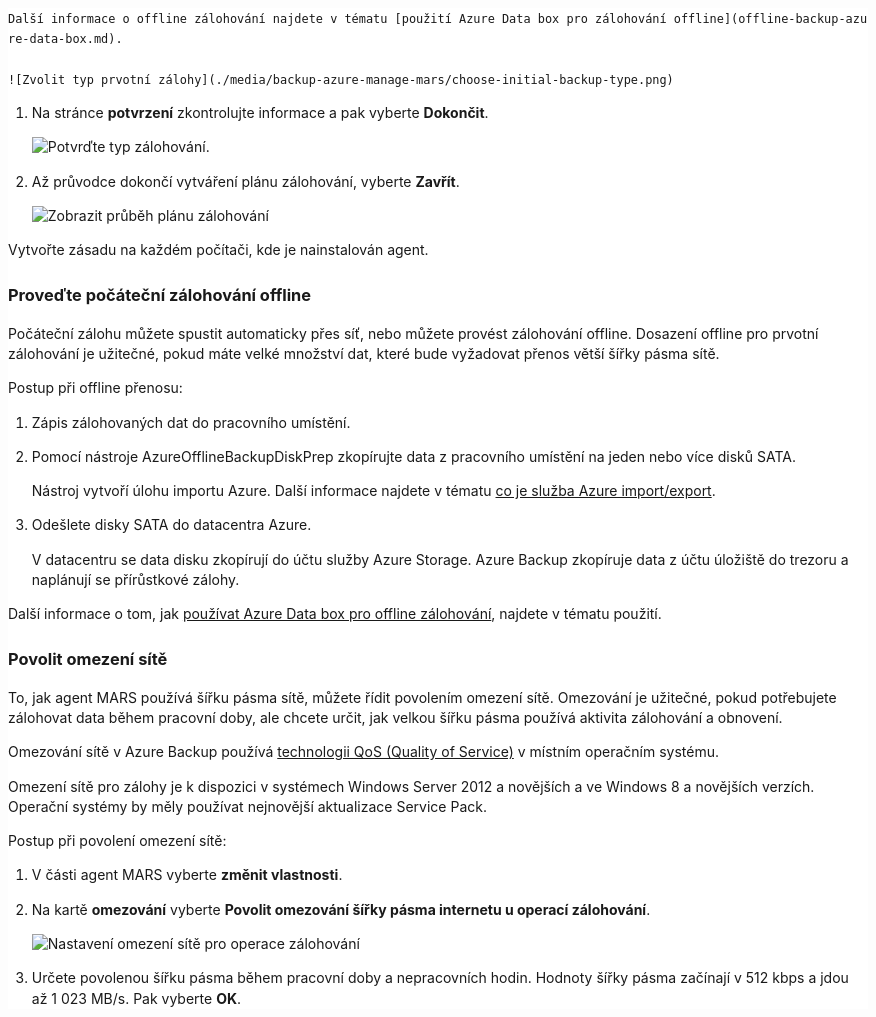    Další informace o offline zálohování najdete v tématu [použití Azure Data box pro zálohování offline](offline-backup-azure-data-box.md).

    ![Zvolit typ prvotní zálohy](./media/backup-azure-manage-mars/choose-initial-backup-type.png)

1. Na stránce **potvrzení** zkontrolujte informace a pak vyberte **Dokončit**.

    ![Potvrďte typ zálohování.](./media/backup-azure-manage-mars/confirm-backup-type.png)

1. Až průvodce dokončí vytváření plánu zálohování, vyberte **Zavřít**.

    ![Zobrazit průběh plánu zálohování](./media/backup-azure-manage-mars/confirm-modify-backup-process.png)

Vytvořte zásadu na každém počítači, kde je nainstalován agent.

### <a name="do-the-initial-backup-offline"></a>Proveďte počáteční zálohování offline

Počáteční zálohu můžete spustit automaticky přes síť, nebo můžete provést zálohování offline. Dosazení offline pro prvotní zálohování je užitečné, pokud máte velké množství dat, které bude vyžadovat přenos větší šířky pásma sítě.

Postup při offline přenosu:

1. Zápis zálohovaných dat do pracovního umístění.
1. Pomocí nástroje AzureOfflineBackupDiskPrep zkopírujte data z pracovního umístění na jeden nebo více disků SATA.

    Nástroj vytvoří úlohu importu Azure. Další informace najdete v tématu [co je služba Azure import/export](https://docs.microsoft.com/azure/storage/common/storage-import-export-service).
1. Odešlete disky SATA do datacentra Azure.

    V datacentru se data disku zkopírují do účtu služby Azure Storage. Azure Backup zkopíruje data z účtu úložiště do trezoru a naplánují se přírůstkové zálohy.

Další informace o tom, jak [používat Azure Data box pro offline zálohování](offline-backup-azure-data-box.md), najdete v tématu použití.

### <a name="enable-network-throttling"></a>Povolit omezení sítě

To, jak agent MARS používá šířku pásma sítě, můžete řídit povolením omezení sítě. Omezování je užitečné, pokud potřebujete zálohovat data během pracovní doby, ale chcete určit, jak velkou šířku pásma používá aktivita zálohování a obnovení.

Omezování sítě v Azure Backup používá [technologii QoS (Quality of Service)](https://docs.microsoft.com/windows-server/networking/technologies/qos/qos-policy-top) v místním operačním systému.

Omezení sítě pro zálohy je k dispozici v systémech Windows Server 2012 a novějších a ve Windows 8 a novějších verzích. Operační systémy by měly používat nejnovější aktualizace Service Pack.

Postup při povolení omezení sítě:

1. V části agent MARS vyberte **změnit vlastnosti**.
1. Na kartě **omezování** vyberte **Povolit omezování šířky pásma internetu u operací zálohování**.

    ![Nastavení omezení sítě pro operace zálohování](./media/backup-configure-vault/throttling-dialog.png)
1. Určete povolenou šířku pásma během pracovní doby a nepracovních hodin. Hodnoty šířky pásma začínají v 512 kbps a jdou až 1 023 MB/s. Pak vyberte **OK**.
